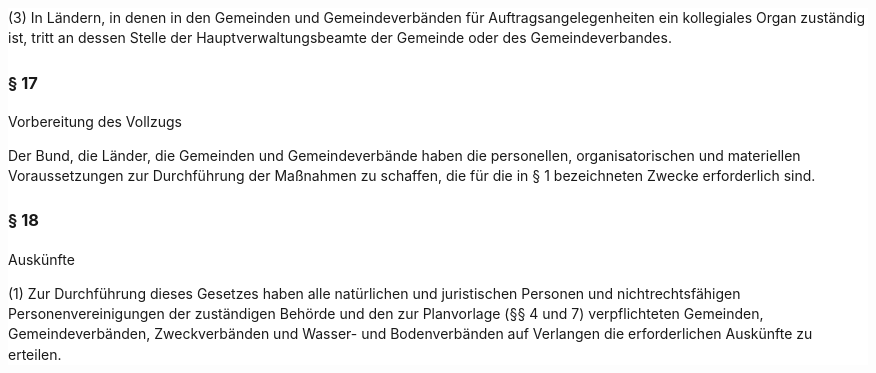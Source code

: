 (3) In Ländern, in denen in den Gemeinden und Gemeindeverbänden für
Auftragsangelegenheiten ein kollegiales Organ zuständig ist, tritt an
dessen Stelle der Hauptverwaltungsbeamte der Gemeinde oder des
Gemeindeverbandes.

</div>

</div>

</div>

</div>

<span id="BJNR012250965BJNE002300304.html"></span>

### § 17  
Vorbereitung des Vollzugs

<div>

<div class="jnhtml">

<div>

<div class="jurAbsatz">

Der Bund, die Länder, die Gemeinden und Gemeindeverbände haben die
personellen, organisatorischen und materiellen Voraussetzungen zur
Durchführung der Maßnahmen zu schaffen, die für die in § 1 bezeichneten
Zwecke erforderlich sind.

</div>

</div>

</div>

</div>

<span id="BJNR012250965BJNE002400304.html"></span>

### § 18  
Auskünfte

<div>

<div class="jnhtml">

<div>

<div class="jurAbsatz">

(1) Zur Durchführung dieses Gesetzes haben alle natürlichen und
juristischen Personen und nichtrechtsfähigen Personenvereinigungen der
zuständigen Behörde und den zur Planvorlage (§§ 4 und 7) verpflichteten
Gemeinden, Gemeindeverbänden, Zweckverbänden und Wasser- und
Bodenverbänden auf Verlangen die erforderlichen Auskünfte zu erteilen.

</div>
